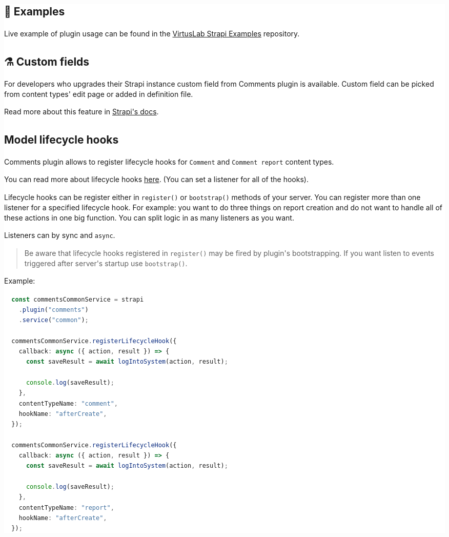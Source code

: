 ## 🧩 Examples

Live example of plugin usage can be found in the [VirtusLab Strapi Examples](https://github.com/VirtusLab/strapi-examples/tree/master/strapi-plugin-comments) repository.

## ⚗️ Custom fields

For developers who upgrades their Strapi instance custom field from Comments plugin is available. Custom field can be picked from content types' edit page or added in definition file.

Read more about this feature in [Strapi's docs](https://docs-next.strapi.io/dev-docs/custom-fields).

## Model lifecycle hooks

Comments plugin allows to register lifecycle hooks for `Comment` and `Comment report` content types.

You can read more about lifecycle hooks [here](https://docs.strapi.io/dev-docs/backend-customization/models#lifecycle-hooks). (You can set a listener for all of the hooks).

Lifecycle hooks can be register either in `register()` or `bootstrap()` methods of your server. You can register more than one listener for a specified lifecycle hook. For example: you want to do three things on report creation and do not want to handle all of these actions in one big function. You can split logic in as many listeners as you want.

Listeners can by sync and `async`.

>Be aware that lifecycle hooks registered in `register()` may be fired by plugin's bootstrapping. If you want listen to events triggered after server's startup use `bootstrap()`.

Example:

```ts
  const commentsCommonService = strapi
    .plugin("comments")
    .service("common");

  commentsCommonService.registerLifecycleHook({
    callback: async ({ action, result }) => {
      const saveResult = await logIntoSystem(action, result);

      console.log(saveResult);
    },
    contentTypeName: "comment",
    hookName: "afterCreate",
  });

  commentsCommonService.registerLifecycleHook({
    callback: async ({ action, result }) => {
      const saveResult = await logIntoSystem(action, result);

      console.log(saveResult);
    },
    contentTypeName: "report",
    hookName: "afterCreate",
  });
```
